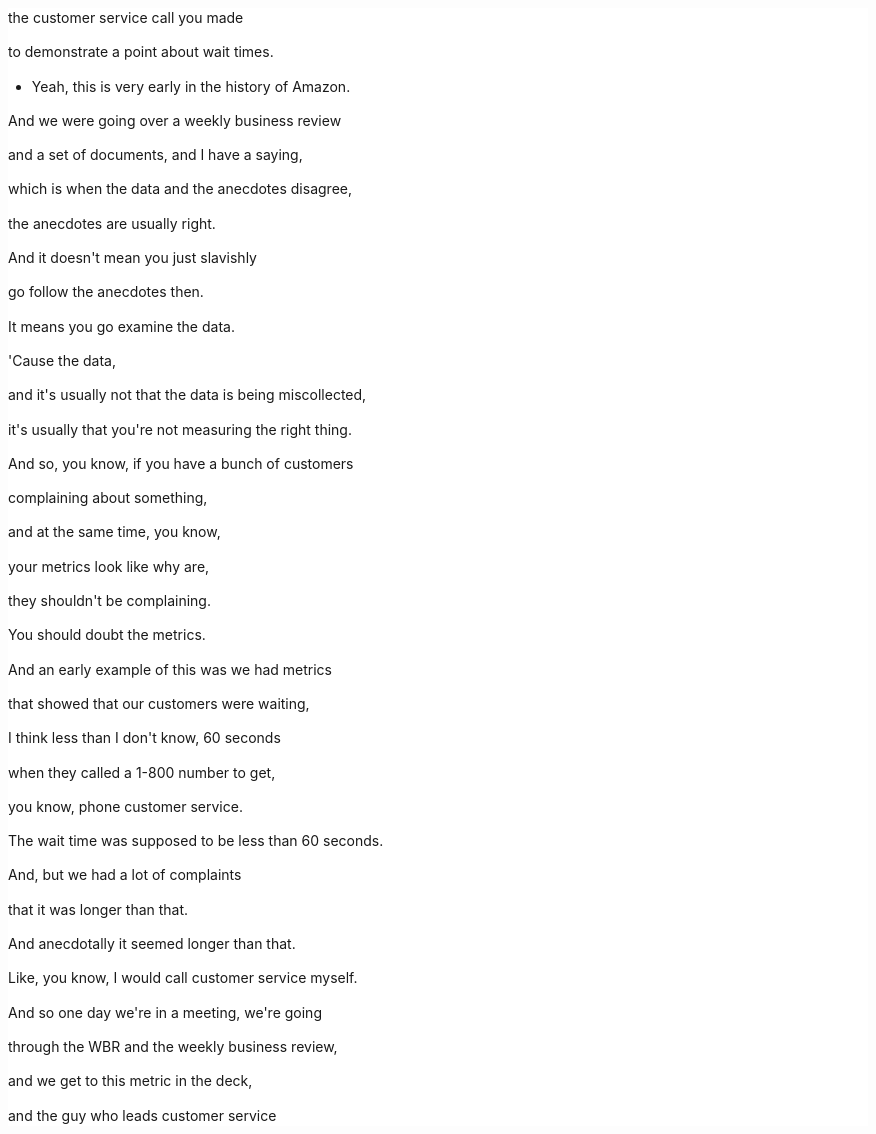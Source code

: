the customer service call you made

to demonstrate a point about wait times.

- Yeah, this is very early in the history of Amazon.

And we were going over a weekly business review

and a set of documents, and I have a saying,

which is when the data and the anecdotes disagree,

the anecdotes are usually right.

And it doesn't mean you just slavishly

go follow the anecdotes then.

It means you go examine the data.

'Cause the data,

and it's usually not that the data is being miscollected,

it's usually that you're not measuring the right thing.

And so, you know, if you have a bunch of customers

complaining about something,

and at the same time, you know,

your metrics look like why are,

they shouldn't be complaining.

You should doubt the metrics.

And an early example of this was we had metrics

that showed that our customers were waiting,

I think less than I don't know, 60 seconds

when they called a 1-800 number to get,

you know, phone customer service.

The wait time was supposed to be less than 60 seconds.

And, but we had a lot of complaints

that it was longer than that.

And anecdotally it seemed longer than that.

Like, you know, I would call customer service myself.

And so one day we're in a meeting, we're going

through the WBR and the weekly business review,

and we get to this metric in the deck,

and the guy who leads customer service
